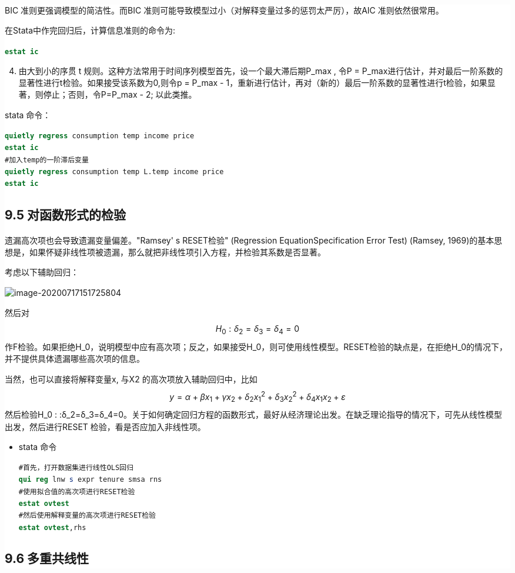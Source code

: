    BIC 准则更强调模型的简洁性。而BIC 准则可能导致模型过小（对解释变量过多的惩罚太严厉），故AIC 准则依然很常用。

   在Stata中作完回归后，计算信息准则的命令为:

   ```stata
   estat ic
   ```

   

4. 由大到小的序贯 t 规则。这种方法常用于时间序列模型首先，设一个最大滞后期P_max , 令P = P_max进行估计，并对最后一阶系数的显著性进行t检验。如果接受该系数为0,则令p = P_max - 1，重新进行估计，再对（新的）最后一阶系数的显著性进行t检验，如果显著，则停止；否则，令P=P_max - 2; 以此类推。



stata 命令：

```stata
quietly regress consumption temp income price
estat ic
#加入temp的一阶滞后变量
quietly regress consumption temp L.temp income price
estat ic
```

## 9.5  对函数形式的检验

遗漏高次项也会导致遗漏变量偏差。"Ramsey' s RESET检验" (Regression EquationSpecification Error Test) (Ramsey, 1969)的基本思想是，如果怀疑非线性项被遗漏，那么就把非线性项引入方程，并检验其系数是否显著。

考虑以下辅助回归：

![image-20200717151725804](https://i.loli.net/2020/07/17/MWb9JDePC3EAvRs.png)

然后对
$$
H_0:δ_2=δ_3=δ_4=0
$$
作F检验。如果拒绝H_0，说明模型中应有高次项；反之，如果接受H_0，则可使用线性模型。RESET检验的缺点是，在拒绝H_0的情况下，并不提供具体遗漏哪些高次项的信息。

当然，也可以直接将解释变量x, 与X2 的高次项放入辅助回归中，比如
$$
y=α+βx_1+γx_2+δ_2x_1^2+δ_3x_2^2+δ_4x_1x_2+ε
$$
然后检验H_0 : :δ_2=δ_3=δ_4=0。关于如何确定回归方程的函数形式，最好从经济理论出发。在缺乏理论指导的情况下，可先从线性模型出发，然后进行RESET 检验，看是否应加入非线性项。

- stata 命令

  ```stata
  #首先，打开数据集进行线性OLS回归
  qui reg lnw s expr tenure smsa rns
  #使用拟合值的高次项进行RESET检验
  estat ovtest
  #然后使用解释变量的高次项进行RESET检验
  estat ovtest,rhs
  ```

## 9.6  多重共线性
